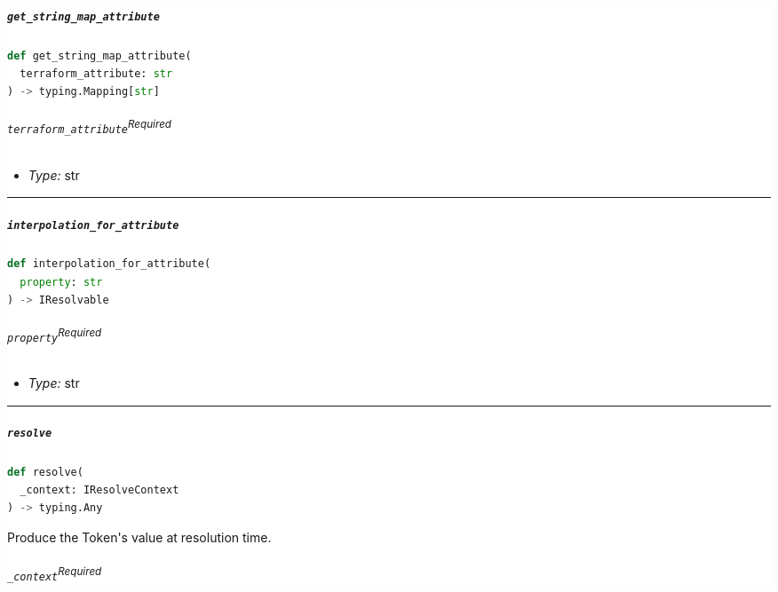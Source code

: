 ##### `get_string_map_attribute` <a name="get_string_map_attribute" id="@cdktf/provider-cloudflare.dataCloudflareWaitingRoom.DataCloudflareWaitingRoomCookieAttributesOutputReference.getStringMapAttribute"></a>

```python
def get_string_map_attribute(
  terraform_attribute: str
) -> typing.Mapping[str]
```

###### `terraform_attribute`<sup>Required</sup> <a name="terraform_attribute" id="@cdktf/provider-cloudflare.dataCloudflareWaitingRoom.DataCloudflareWaitingRoomCookieAttributesOutputReference.getStringMapAttribute.parameter.terraformAttribute"></a>

- *Type:* str

---

##### `interpolation_for_attribute` <a name="interpolation_for_attribute" id="@cdktf/provider-cloudflare.dataCloudflareWaitingRoom.DataCloudflareWaitingRoomCookieAttributesOutputReference.interpolationForAttribute"></a>

```python
def interpolation_for_attribute(
  property: str
) -> IResolvable
```

###### `property`<sup>Required</sup> <a name="property" id="@cdktf/provider-cloudflare.dataCloudflareWaitingRoom.DataCloudflareWaitingRoomCookieAttributesOutputReference.interpolationForAttribute.parameter.property"></a>

- *Type:* str

---

##### `resolve` <a name="resolve" id="@cdktf/provider-cloudflare.dataCloudflareWaitingRoom.DataCloudflareWaitingRoomCookieAttributesOutputReference.resolve"></a>

```python
def resolve(
  _context: IResolveContext
) -> typing.Any
```

Produce the Token's value at resolution time.

###### `_context`<sup>Required</sup> <a name="_context" id="@cdktf/provider-cloudflare.dataCloudflareWaitingRoom.DataCloudflareWaitingRoomCookieAttributesOutputReference.resolve.parameter._context"></a>
